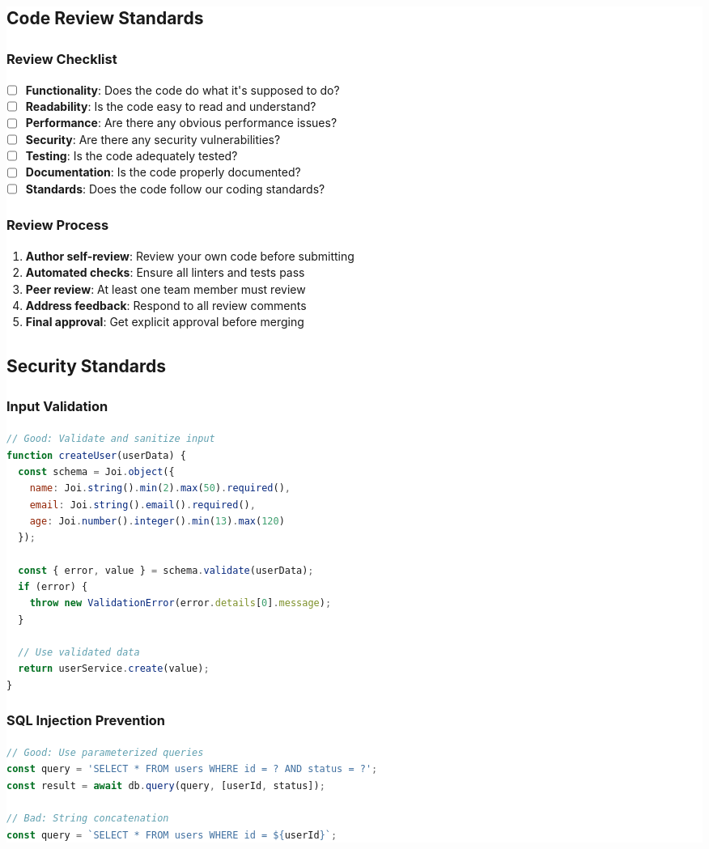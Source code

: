 ## Code Review Standards

### Review Checklist
- [ ] **Functionality**: Does the code do what it's supposed to do?
- [ ] **Readability**: Is the code easy to read and understand?
- [ ] **Performance**: Are there any obvious performance issues?
- [ ] **Security**: Are there any security vulnerabilities?
- [ ] **Testing**: Is the code adequately tested?
- [ ] **Documentation**: Is the code properly documented?
- [ ] **Standards**: Does the code follow our coding standards?

### Review Process
1. **Author self-review**: Review your own code before submitting
2. **Automated checks**: Ensure all linters and tests pass
3. **Peer review**: At least one team member must review
4. **Address feedback**: Respond to all review comments
5. **Final approval**: Get explicit approval before merging

## Security Standards

### Input Validation
```javascript
// Good: Validate and sanitize input
function createUser(userData) {
  const schema = Joi.object({
    name: Joi.string().min(2).max(50).required(),
    email: Joi.string().email().required(),
    age: Joi.number().integer().min(13).max(120)
  });

  const { error, value } = schema.validate(userData);
  if (error) {
    throw new ValidationError(error.details[0].message);
  }

  // Use validated data
  return userService.create(value);
}
```

### SQL Injection Prevention
```javascript
// Good: Use parameterized queries
const query = 'SELECT * FROM users WHERE id = ? AND status = ?';
const result = await db.query(query, [userId, status]);

// Bad: String concatenation
const query = `SELECT * FROM users WHERE id = ${userId}`;
```
